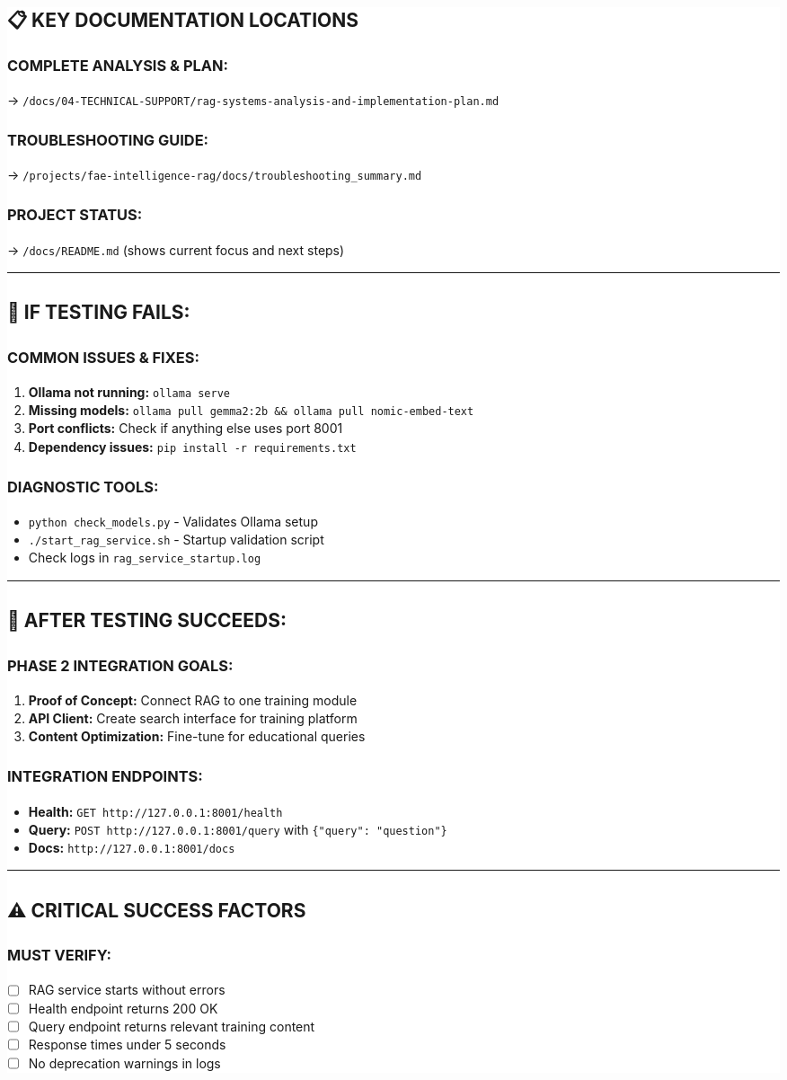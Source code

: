 
## 📋 **KEY DOCUMENTATION LOCATIONS**

### **COMPLETE ANALYSIS & PLAN:**
→ `/docs/04-TECHNICAL-SUPPORT/rag-systems-analysis-and-implementation-plan.md`

### **TROUBLESHOOTING GUIDE:**
→ `/projects/fae-intelligence-rag/docs/troubleshooting_summary.md`

### **PROJECT STATUS:**
→ `/docs/README.md` (shows current focus and next steps)

---

## 🔧 **IF TESTING FAILS:**

### **COMMON ISSUES & FIXES:**
1. **Ollama not running:** `ollama serve`
2. **Missing models:** `ollama pull gemma2:2b && ollama pull nomic-embed-text`
3. **Port conflicts:** Check if anything else uses port 8001
4. **Dependency issues:** `pip install -r requirements.txt`

### **DIAGNOSTIC TOOLS:**
- `python check_models.py` - Validates Ollama setup
- `./start_rag_service.sh` - Startup validation script
- Check logs in `rag_service_startup.log`

---

## 🚀 **AFTER TESTING SUCCEEDS:**

### **PHASE 2 INTEGRATION GOALS:**
1. **Proof of Concept:** Connect RAG to one training module
2. **API Client:** Create search interface for training platform
3. **Content Optimization:** Fine-tune for educational queries

### **INTEGRATION ENDPOINTS:**
- **Health:** `GET http://127.0.0.1:8001/health`
- **Query:** `POST http://127.0.0.1:8001/query` with `{"query": "question"}`
- **Docs:** `http://127.0.0.1:8001/docs`

---

## ⚠️ **CRITICAL SUCCESS FACTORS**

### **MUST VERIFY:**
- [ ] RAG service starts without errors
- [ ] Health endpoint returns 200 OK
- [ ] Query endpoint returns relevant training content
- [ ] Response times under 5 seconds
- [ ] No deprecation warnings in logs
